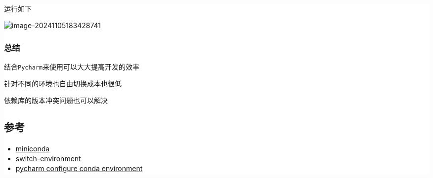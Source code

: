 运行如下

![image-20241105183428741](\images\python-quick-start\image-20241105183428741.png)



### 总结

结合`Pycharm`来使用可以大大提高开发的效率

针对不同的环境也自由切换成本也很低

依赖库的版本冲突问题也可以解决





## 参考

- [miniconda](https://docs.anaconda.com/free/miniconda/#)
- [switch-environment](https://docs.anaconda.com/free/working-with-conda/configurations/switch-environment/)
- [pycharm configure conda environment](https://www.jetbrains.com/help/pycharm/conda-support-creating-conda-virtual-environment.html#create-a-conda-environment)
